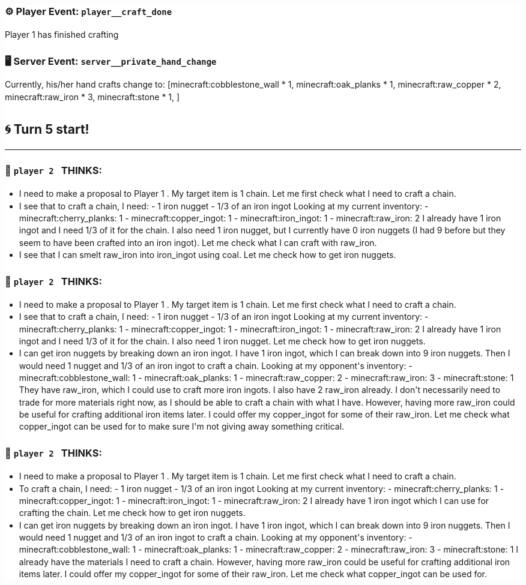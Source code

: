 
### ⚙️ Player Event: `player__craft_done`
Player 1  has finished crafting


### 🖥 Server Event: `server__private_hand_change`
Currently, his/her hand crafts change to: [minecraft:cobblestone_wall * 1, minecraft:oak_planks * 1, minecraft:raw_copper * 2, minecraft:raw_iron * 3, minecraft:stone * 1, ]



## 🌀 Turn 5 start!
----------------------------------------

### 🧠 `player 2 ` THINKS:
- I need to make a proposal to Player 1 . My target item is 1 chain. Let me first check what I need to craft a chain.
- I see that to craft a chain, I need: - 1 iron nugget - 1/3 of an iron ingot  Looking at my current inventory: - minecraft:cherry_planks: 1 - minecraft:copper_ingot: 1 - minecraft:iron_ingot: 1 - minecraft:raw_iron: 2  I already have 1 iron ingot and I need 1/3 of it for the chain. I also need 1 iron nugget, but I currently have 0 iron nuggets (I had 9 before but they seem to have been crafted into an iron ingot).  Let me check what I can craft with raw_iron.
- I see that I can smelt raw_iron into iron_ingot using coal. Let me check how to get iron nuggets.

### 🧠 `player 2 ` THINKS:
- I need to make a proposal to Player 1 . My target item is 1 chain. Let me first check what I need to craft a chain.
- I see that to craft a chain, I need: - 1 iron nugget - 1/3 of an iron ingot  Looking at my current inventory: - minecraft:cherry_planks: 1 - minecraft:copper_ingot: 1 - minecraft:iron_ingot: 1 - minecraft:raw_iron: 2  I already have 1 iron ingot and I need 1/3 of it for the chain. I also need 1 iron nugget. Let me check how to get iron nuggets.
- I can get iron nuggets by breaking down an iron ingot. I have 1 iron ingot, which I can break down into 9 iron nuggets. Then I would need 1 nugget and 1/3 of an iron ingot to craft a chain.  Looking at my opponent's inventory: - minecraft:cobblestone_wall: 1 - minecraft:oak_planks: 1 - minecraft:raw_copper: 2 - minecraft:raw_iron: 3 - minecraft:stone: 1  They have raw_iron, which I could use to craft more iron ingots. I also have 2 raw_iron already. I don't necessarily need to trade for more materials right now, as I should be able to craft a chain with what I have.  However, having more raw_iron could be useful for crafting additional iron items later. I could offer my copper_ingot for some of their raw_iron.  Let me check what copper_ingot can be used for to make sure I'm not giving away something critical.

### 🧠 `player 2 ` THINKS:
- I need to make a proposal to Player 1 . My target item is 1 chain. Let me first check what I need to craft a chain.
- To craft a chain, I need: - 1 iron nugget - 1/3 of an iron ingot  Looking at my current inventory: - minecraft:cherry_planks: 1 - minecraft:copper_ingot: 1 - minecraft:iron_ingot: 1 - minecraft:raw_iron: 2  I already have 1 iron ingot which I can use for crafting the chain. Let me check how to get iron nuggets.
- I can get iron nuggets by breaking down an iron ingot. I have 1 iron ingot, which I can break down into 9 iron nuggets. Then I would need 1 nugget and 1/3 of an iron ingot to craft a chain.  Looking at my opponent's inventory: - minecraft:cobblestone_wall: 1 - minecraft:oak_planks: 1 - minecraft:raw_copper: 2 - minecraft:raw_iron: 3 - minecraft:stone: 1  I already have the materials I need to craft a chain. However, having more raw_iron could be useful for crafting additional iron items later. I could offer my copper_ingot for some of their raw_iron.  Let me check what copper_ingot can be used for.
